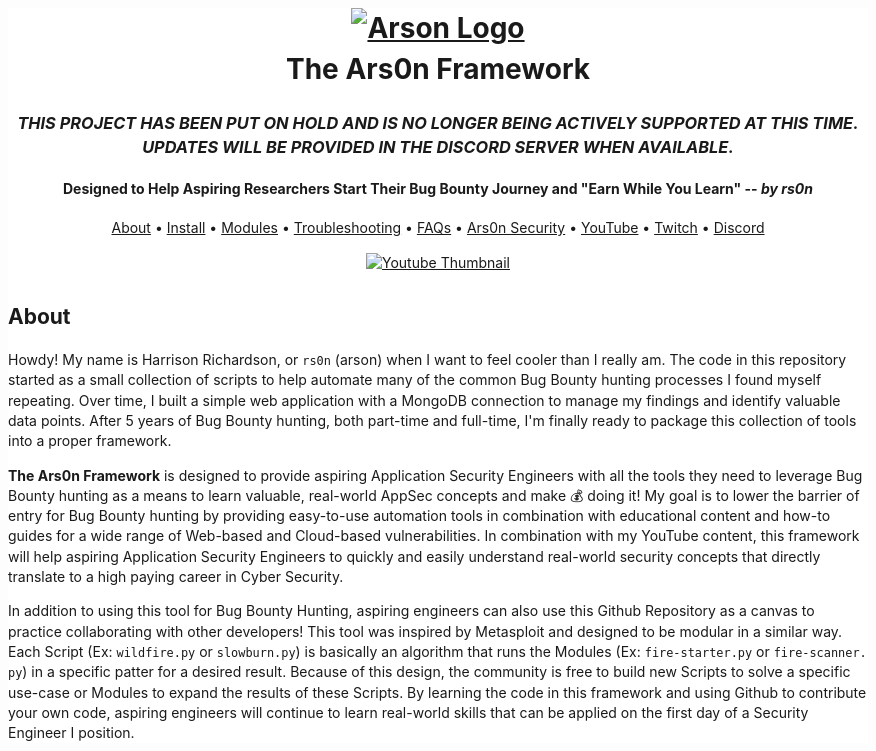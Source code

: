 

<h1 align="center">
  <a href="https://www.linkedin.com/in/%E2%84%8C%F0%9D%94%9E%F0%9D%94%AF%F0%9D%94%AF%F0%9D%94%A6%F0%9D%94%B0%F0%9D%94%AC%F0%9D%94%AB-%E2%84%9C%F0%9D%94%A6%F0%9D%94%A0%F0%9D%94%A5%F0%9D%94%9E%F0%9D%94%AF%F0%9D%94%A1%F0%9D%94%B0%F0%9D%94%AC%F0%9D%94%AB-%F0%9D%96%A2%F0%9D%96%A8%F0%9D%96%B2%F0%9D%96%B2%F0%9D%96%AF-%F0%9D%96%AE%F0%9D%96%B2%F0%9D%96%B6%F0%9D%96%A4-%F0%9D%96%AC%F0%9D%96%B2%F0%9D%96%BC-7a55bb158/"><img src="static/rs0n-logo.png" width="200px" alt="Arson Logo"></a>
  <br>
  The Ars0n Framework
  <br>
</h1>

<h3 align="center"><em>THIS PROJECT HAS BEEN PUT ON HOLD AND IS NO LONGER BEING ACTIVELY SUPPORTED AT THIS TIME.  UPDATES WILL BE PROVIDED IN THE DISCORD SERVER WHEN AVAILABLE.</em></h3>

<h4 align="center"><strong>Designed to Help Aspiring Researchers Start Their Bug Bounty Journey and "Earn While You Learn"</strong> -- <em>by rs0n</em></h4>


<p align="center">
  <a href="#about">About</a> •
  <a href="#install">Install</a> •
  <a href="#core-modules">Modules</a> •
  <a href="#troubleshooting">Troubleshooting</a> •
  <a href="#frequently-asked-questions">FAQs</a> •
  <a href="https://ars0nsecurity.com" target=”_blank”>Ars0n Security</a> •
  <a href="https://www.youtube.com/@rs0n_live" target=”_blank”>YouTube</a> •
  <a href="https://www.twitch.tv/rs0n_live" target=”_blank”>Twitch</a> •
  <a href="https://discord.gg/yeZ8d5xbvc" target=”_blank”>Discord</a>
</p>

<div align="center">
  <a href="https://www.youtube.com/watch?v=G89LTJRQC0M"><img src="static/thumbnail.png" width="600px" alt="Youtube Thumbnail"></a>
</div>

## About

Howdy!  My name is Harrison Richardson, or `rs0n` (arson) when I want to feel cooler than I really am.  The code in this repository started as a small collection of scripts to help automate many of the common Bug Bounty hunting processes I found myself repeating.  Over time, I built a simple web application with a MongoDB connection to manage my findings and identify valuable data points.  After 5 years of Bug Bounty hunting, both part-time and full-time, I'm finally ready to package this collection of tools into a proper framework.

**The Ars0n Framework** is designed to provide aspiring Application Security Engineers with all the tools they need to leverage Bug Bounty hunting as a means to learn valuable, real-world AppSec concepts and make 💰 doing it!  My goal is to lower the barrier of entry for Bug Bounty hunting by providing easy-to-use automation tools in combination with educational content and how-to guides for a wide range of Web-based and Cloud-based vulnerabilities.  In combination with my YouTube content, this framework will help aspiring Application Security Engineers to quickly and easily understand real-world security concepts that directly translate to a high paying career in Cyber Security.  

In addition to using this tool for Bug Bounty Hunting, aspiring engineers can also use this Github Repository as a canvas to practice collaborating with other developers!  This tool was inspired by Metasploit and designed to be modular in a similar way.  Each Script (Ex: `wildfire.py` or `slowburn.py`) is basically an algorithm that runs the Modules (Ex: `fire-starter.py` or `fire-scanner.py`) in a specific patter for a desired result.  Because of this design, the community is free to build new Scripts to solve a specific use-case or Modules to expand the results of these Scripts.  By learning the code in this framework and using Github to contribute your own code, aspiring engineers will continue to learn real-world skills that can be applied on the first day of a Security Engineer I position.
